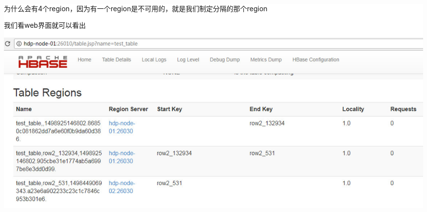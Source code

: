 为什么会有4个region，因为有一个region是不可用的，就是我们制定分隔的那个region

我们看web界面就可以看出

![](/images/bigdata/hbase/region_split_2.jpg)














